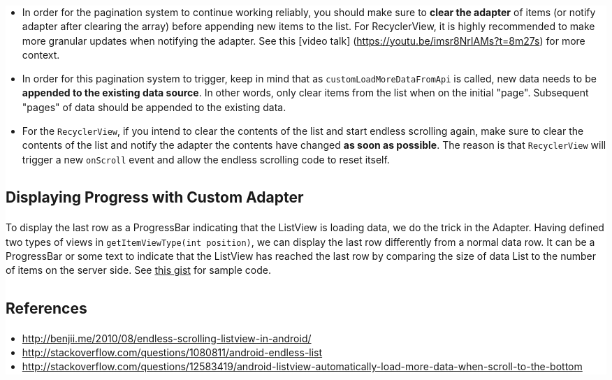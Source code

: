 * In order for the pagination system to continue working reliably, you should make sure to **clear the adapter** of items (or notify adapter after clearing the array) before appending new items to the list.  For RecyclerView, it is highly recommended to make more granular updates when notifying the adapter.  See this [video talk] (https://youtu.be/imsr8NrIAMs?t=8m27s) for more context.

* In order for this pagination system to trigger, keep in mind that as `customLoadMoreDataFromApi` is called, new data needs to be **appended to the existing data source**. In other words, only clear items from the list when on the initial "page". Subsequent "pages" of data should be appended to the existing data.

* For the `RecyclerView`, if you intend to clear the contents of the list and start endless scrolling again, make sure to clear the contents of the list and notify the adapter the contents have changed **as soon as possible**.  The reason is that `RecyclerView` will trigger a new `onScroll` event and allow the endless scrolling code to reset itself.   

## Displaying Progress with Custom Adapter

To display the last row as a ProgressBar indicating that the ListView is loading data, we do the trick in the Adapter. Having defined two types of views in `getItemViewType(int position)`, we can display the last row differently from a normal data row. It can be a ProgressBar or some text to indicate that the ListView has reached the last row by comparing the size of data List to the number of items on the server side. See [this gist](https://gist.github.com/nesquena/a988aac278cff59a9a69) for sample code.

## References

* <http://benjii.me/2010/08/endless-scrolling-listview-in-android/>
* <http://stackoverflow.com/questions/1080811/android-endless-list>
* <http://stackoverflow.com/questions/12583419/android-listview-automatically-load-more-data-when-scroll-to-the-bottom>